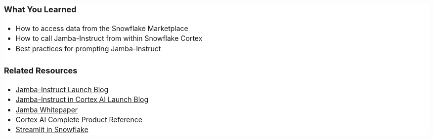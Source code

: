 ### What You Learned
- How to access data from the Snowflake Marketplace
- How to call Jamba-Instruct from within Snowflake Cortex
- Best practices for prompting Jamba-Instruct

### Related Resources

- [Jamba-Instruct Launch Blog](https://www.ai21.com/jamba)
- [Jamba-Instruct in Cortex AI Launch Blog](https://www.linkedin.com/posts/snowflake-computing_ai21-labss-jamba-instruct-is-now-integrated-activity-7222333089492918272-63mG/)
- [Jamba Whitepaper](https://arxiv.org/abs/2403.19887)
- [Cortex AI Complete Product Reference](https://docs.snowflake.com/en/sql-reference/functions/complete-snowflake-cortex)
- [Streamlit in Snowflake](https://docs.snowflake.com/en/developer-guide/streamlit/about-streamlit)
